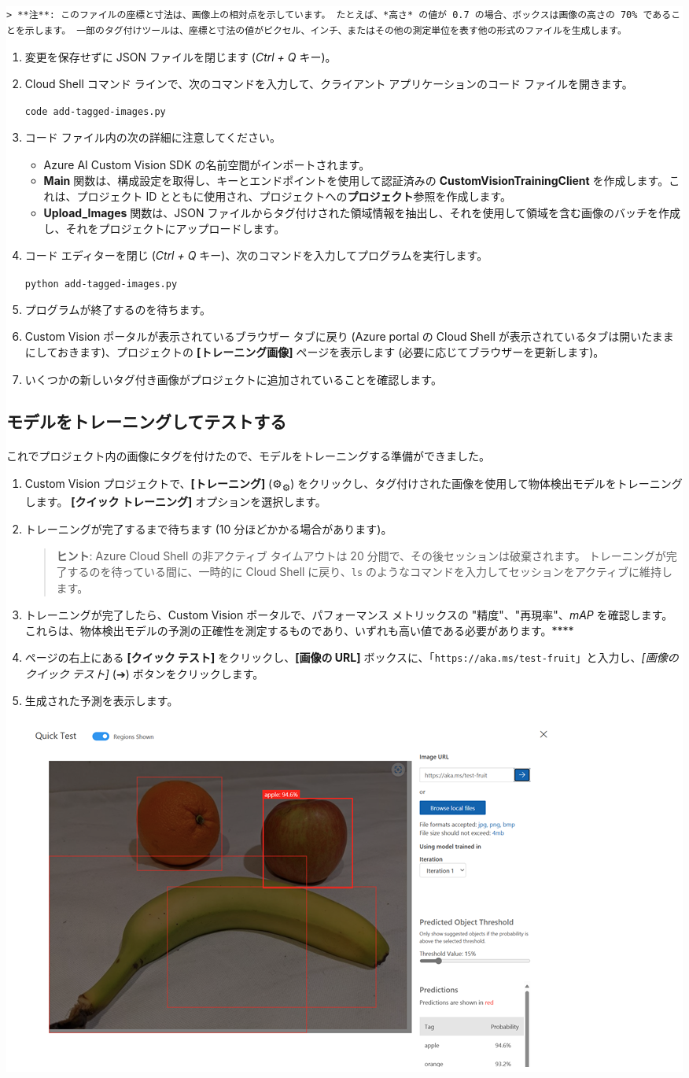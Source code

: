     > **注**: このファイルの座標と寸法は、画像上の相対点を示しています。 たとえば、*高さ* の値が 0.7 の場合、ボックスは画像の高さの 70% であることを示します。 一部のタグ付けツールは、座標と寸法の値がピクセル、インチ、またはその他の測定単位を表す他の形式のファイルを生成します。

1. 変更を保存せずに JSON ファイルを閉じます (*Ctrl + Q* キー)。

1. Cloud Shell コマンド ラインで、次のコマンドを入力して、クライアント アプリケーションのコード ファイルを開きます。

    ```
   code add-tagged-images.py
    ```

1. コード ファイル内の次の詳細に注意してください。
    - Azure AI Custom Vision SDK の名前空間がインポートされます。
    - **Main** 関数は、構成設定を取得し、キーとエンドポイントを使用して認証済みの **CustomVisionTrainingClient** を作成します。これは、プロジェクト ID とともに使用され、プロジェクトへの**プロジェクト**参照を作成します。
    - **Upload_Images** 関数は、JSON ファイルからタグ付けされた領域情報を抽出し、それを使用して領域を含む画像のバッチを作成し、それをプロジェクトにアップロードします。

1. コード エディターを閉じ (*Ctrl + Q* キー)、次のコマンドを入力してプログラムを実行します。

    ```
   python add-tagged-images.py
    ```

1. プログラムが終了するのを待ちます。
1. Custom Vision ポータルが表示されているブラウザー タブに戻り (Azure portal の Cloud Shell が表示されているタブは開いたままにしておきます)、プロジェクトの **[トレーニング画像]** ページを表示します (必要に応じてブラウザーを更新します)。
1. いくつかの新しいタグ付き画像がプロジェクトに追加されていることを確認します。

## モデルをトレーニングしてテストする

これでプロジェクト内の画像にタグを付けたので、モデルをトレーニングする準備ができました。

1. Custom Vision プロジェクトで、**[トレーニング]** (&#9881;<sub>&#9881;</sub>) をクリックし、タグ付けされた画像を使用して物体検出モデルをトレーニングします。 **[クイック トレーニング]** オプションを選択します。
1. トレーニングが完了するまで待ちます (10 分ほどかかる場合があります)。

    > **ヒント**: Azure Cloud Shell の非アクティブ タイムアウトは 20 分間で、その後セッションは破棄されます。 トレーニングが完了するのを待っている間に、一時的に Cloud Shell に戻り、`ls` のようなコマンドを入力してセッションをアクティブに維持します。

1. トレーニングが完了したら、Custom Vision ポータルで、パフォーマンス メトリックスの "精度"、"再現率"、*mAP* を確認します。これらは、物体検出モデルの予測の正確性を測定するものであり、いずれも高い値である必要があります。****
1. ページの右上にある **[クイック テスト]** をクリックし、**[画像の URL]** ボックスに、「`https://aka.ms/test-fruit`」と入力し、*[画像のクイック テスト]* (&#10132;) ボタンをクリックします。
1. 生成された予測を表示します。

    ![物体検出のテストのスクリーンショット](../media/test-object-detection.png)